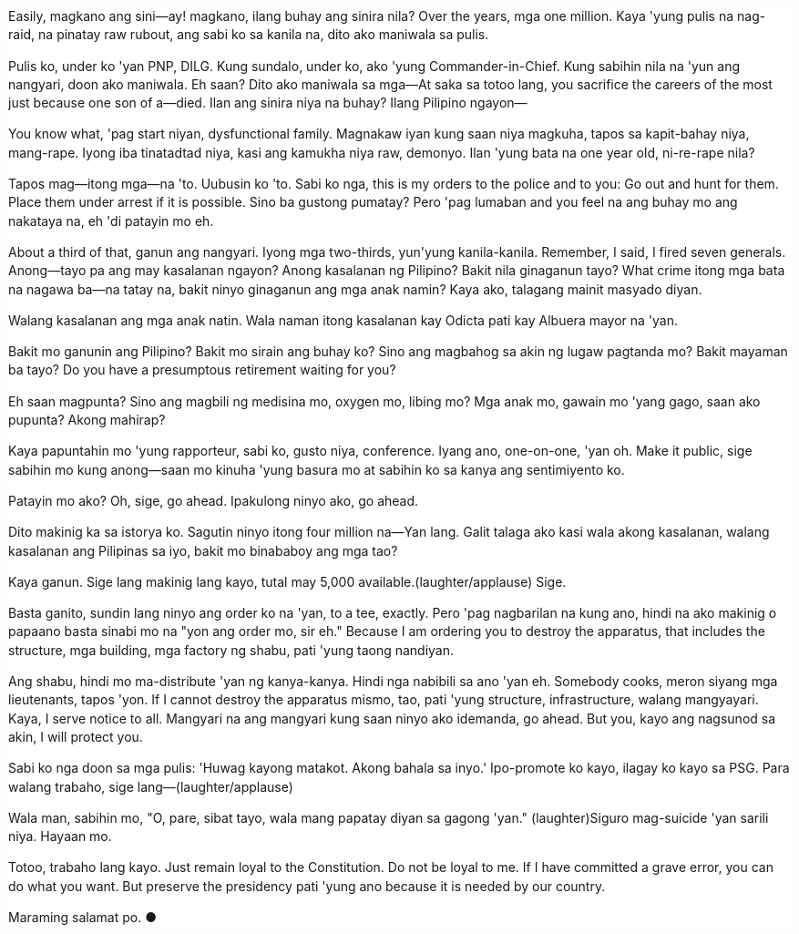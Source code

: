 
Easily, magkano ang sini—ay! magkano, ilang buhay ang sinira nila? Over the years, mga one million. Kaya 'yung pulis na nag-raid, na pinatay raw rubout, ang sabi ko sa kanila na, dito ako maniwala sa pulis.

Pulis ko, under ko 'yan PNP, DILG. Kung sundalo, under ko, ako 'yung Commander-in-Chief. Kung sabihin nila na 'yun ang nangyari, doon ako maniwala. Eh saan? Dito ako maniwala sa mga—At saka sa totoo lang, you sacrifice the careers of the most just because one son of a—died. Ilan ang sinira niya na buhay? Ilang Pilipino ngayon—

You know what, 'pag start niyan, dysfunctional family. Magnakaw iyan kung saan niya magkuha, tapos sa kapit-bahay niya, mang-rape. Iyong iba tinatadtad niya, kasi ang kamukha niya raw, demonyo. Ilan 'yung bata na one year old, ni-re-rape nila?

Tapos mag—itong mga—na 'to. Uubusin ko 'to. Sabi ko nga, this is my orders to the police and to you: Go out and hunt for them. Place them under arrest if it is possible. Sino ba gustong pumatay? Pero 'pag lumaban and you feel na ang buhay mo ang nakataya na, eh 'di patayin mo eh.

About a third of that, ganun ang nangyari. Iyong mga two-thirds, yun'yung kanila-kanila. Remember, I said, I fired seven generals. Anong—tayo pa ang may kasalanan ngayon?
Anong kasalanan ng Pilipino? Bakit nila ginaganun tayo? What crime itong mga bata na nagawa ba—na tatay na, bakit ninyo ginaganun ang mga anak namin? Kaya ako, talagang mainit masyado diyan.

Walang kasalanan ang mga anak natin. Wala naman itong kasalanan kay Odicta pati kay Albuera mayor na 'yan.

Bakit mo ganunin ang Pilipino? Bakit mo sirain ang buhay ko? Sino ang magbahog sa akin ng lugaw pagtanda mo? Bakit mayaman ba tayo? Do you have a presumptous retirement waiting for you?

Eh saan magpunta? Sino ang magbili ng medisina mo, oxygen mo, libing mo? Mga anak mo, gawain mo 'yang gago, saan ako pupunta? Akong mahirap?

Kaya papuntahin mo 'yung rapporteur, sabi ko, gusto niya, conference. Iyang ano, one-on-one, 'yan oh. Make it public, sige sabihin mo kung anong—saan mo kinuha 'yung basura mo at sabihin ko sa kanya ang sentimiyento ko.

Patayin mo ako? Oh, sige, go ahead. Ipakulong ninyo ako, go ahead.

Dito makinig ka sa istorya ko. Sagutin ninyo itong four million na—Yan lang. Galit talaga ako kasi wala akong kasalanan, walang kasalanan ang Pilipinas sa iyo, bakit mo binababoy ang mga tao?

Kaya ganun. Sige lang makinig lang kayo, tutal may 5,000 available.(laughter/applause) Sige.

Basta ganito, sundin lang ninyo ang order ko na 'yan, to a tee, exactly. Pero 'pag nagbarilan na kung ano, hindi na ako makinig o papaano basta sinabi mo na "yon ang order mo, sir eh." Because I am ordering you to destroy the apparatus, that includes the structure, mga building, mga factory ng shabu, pati 'yung taong nandiyan.

Ang shabu, hindi mo ma-distribute 'yan ng kanya-kanya. Hindi nga nabibili sa ano 'yan eh. Somebody cooks, meron siyang mga lieutenants, tapos 'yon. If I cannot destroy the apparatus mismo, tao, pati 'yung structure, infrastructure, walang mangyayari. Kaya, I serve notice to all. Mangyari na ang mangyari kung saan ninyo ako idemanda, go ahead. But you, kayo ang nagsunod sa akin, I will protect you.

Sabi ko nga doon sa mga pulis: 'Huwag kayong matakot. Akong bahala sa inyo.' Ipo-promote ko kayo, ilagay ko kayo sa PSG. Para walang trabaho, sige lang—(laughter/applause)

Wala man, sabihin mo, "O, pare, sibat tayo, wala mang papatay diyan sa gagong 'yan." (laughter)Siguro mag-suicide 'yan sarili niya. Hayaan mo.

Totoo, trabaho lang kayo. Just remain loyal to the Constitution. Do not be loyal to me. If I have committed a grave error, you can do what you want. But preserve the presidency pati 'yung ano because it is needed by our country.

Maraming salamat po.
&#x25cf;
